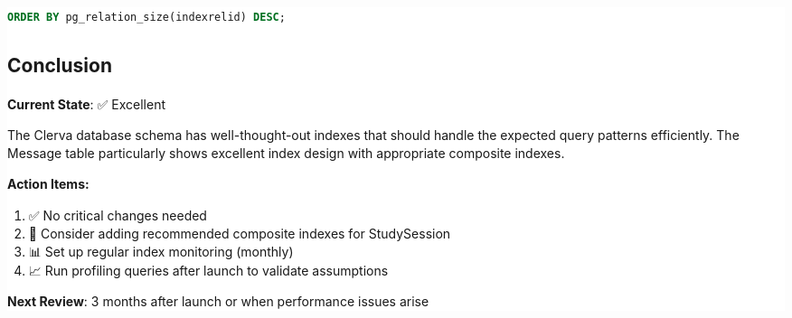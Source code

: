 ```sql
ORDER BY pg_relation_size(indexrelid) DESC;
```

## Conclusion

**Current State**: ✅ Excellent

The Clerva database schema has well-thought-out indexes that should handle the expected query patterns efficiently. The Message table particularly shows excellent index design with appropriate composite indexes.

**Action Items:**
1. ✅ No critical changes needed
2. 🔄 Consider adding recommended composite indexes for StudySession
3. 📊 Set up regular index monitoring (monthly)
4. 📈 Run profiling queries after launch to validate assumptions

**Next Review**: 3 months after launch or when performance issues arise

